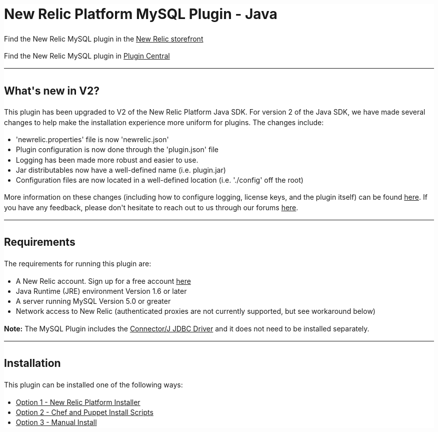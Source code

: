 # New Relic Platform MySQL Plugin - Java

Find the New Relic MySQL plugin in the [New Relic storefront](http://newrelic.com/plugins/new-relic-inc/52)

Find the New Relic MySQL plugin in [Plugin Central](https://rpm.newrelic.com/extensions/com.newrelic.plugins.mysql.instance)

----

## What's new in V2?

This plugin has been upgraded to V2 of the New Relic Platform Java SDK.  For version 2 of the Java SDK, we have made several changes to help make the installation experience more uniform for plugins.  The changes include:

* 'newrelic.properties' file is now 'newrelic.json'
* Plugin configuration is now done through the 'plugin.json' file
* Logging has been made more robust and easier to use.
* Jar distributables now have a well-defined name (i.e. plugin.jar)
* Configuration files are now located in a well-defined location (i.e. './config' off the root)

More information on these changes (including how to configure logging, license keys, and the plugin itself) can be found [here](https://github.com/newrelic-platform/metrics_publish_java#configuration-options).  If you have any feedback, please don't hesitate to reach out to us through our forums [here](https://discuss.newrelic.com/category/platform-plugins/platform-sdk).

----

## Requirements

The requirements for running this plugin are:

- A New Relic account. Sign up for a free account [here](http://newrelic.com)
- Java Runtime (JRE) environment Version 1.6 or later
- A server running MySQL Version 5.0 or greater
- Network access to New Relic (authenticated proxies are not currently supported, but see workaround below)

**Note:** The MySQL Plugin includes the [Connector/J JDBC Driver](http://dev.mysql.com/usingmysql/java/) and it does not need to be installed separately.

----

## Installation

This plugin can be installed one of the following ways:

* [Option 1 - New Relic Platform Installer](#option-1--install-with-the-new-relic-platform-installer)
* [Option 2 - Chef and Puppet Install Scripts](#option-2--install-via-chef-or-puppet)
* [Option 3 - Manual Install](#option-3--install-manually)

